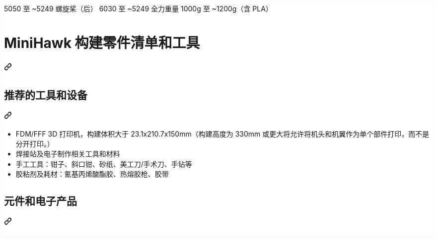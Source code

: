 <td><font style="vertical-align: inherit;"><font style="vertical-align: inherit;">5050 至 ~5249</font></font></td>
</tr>
<tr>
<td><font style="vertical-align: inherit;"><font style="vertical-align: inherit;">螺旋桨（后）</font></font></td>
<td><font style="vertical-align: inherit;"><font style="vertical-align: inherit;">6030 至 ~5249</font></font></td>
</tr>
<tr>
<td><font style="vertical-align: inherit;"><font style="vertical-align: inherit;">全力重量</font></font></td>
<td><font style="vertical-align: inherit;"><font style="vertical-align: inherit;">1000g 至 ~1200g（含 PLA）</font></font></td>
</tr>
</tbody>
</table>
<div class="markdown-heading" dir="auto"><h1 tabindex="-1" class="heading-element" dir="auto"><font style="vertical-align: inherit;"><font style="vertical-align: inherit;">MiniHawk 构建零件清单和工具</font></font><a name="user-content-build-brief"></a></h1><a id="user-content-minihawk-build-parts-list-and-tools-" class="anchor" aria-label="永久链接：MiniHawk 构建零件清单和工具" href="#minihawk-build-parts-list-and-tools-"><svg class="octicon octicon-link" viewBox="0 0 16 16" version="1.1" width="16" height="16" aria-hidden="true"><path d="m7.775 3.275 1.25-1.25a3.5 3.5 0 1 1 4.95 4.95l-2.5 2.5a3.5 3.5 0 0 1-4.95 0 .751.751 0 0 1 .018-1.042.751.751 0 0 1 1.042-.018 1.998 1.998 0 0 0 2.83 0l2.5-2.5a2.002 2.002 0 0 0-2.83-2.83l-1.25 1.25a.751.751 0 0 1-1.042-.018.751.751 0 0 1-.018-1.042Zm-4.69 9.64a1.998 1.998 0 0 0 2.83 0l1.25-1.25a.751.751 0 0 1 1.042.018.751.751 0 0 1 .018 1.042l-1.25 1.25a3.5 3.5 0 1 1-4.95-4.95l2.5-2.5a3.5 3.5 0 0 1 4.95 0 .751.751 0 0 1-.018 1.042.751.751 0 0 1-1.042.018 1.998 1.998 0 0 0-2.83 0l-2.5 2.5a1.998 1.998 0 0 0 0 2.83Z"></path></svg></a></div>
<div class="markdown-heading" dir="auto"><h2 tabindex="-1" class="heading-element" dir="auto"><font style="vertical-align: inherit;"><font style="vertical-align: inherit;">推荐的工具和设备</font></font><a name="user-content-build-tools"></a></h2><a id="user-content-recommended-tools-and-equipment-" class="anchor" aria-label="永久链接：推荐的工具和设备" href="#recommended-tools-and-equipment-"><svg class="octicon octicon-link" viewBox="0 0 16 16" version="1.1" width="16" height="16" aria-hidden="true"><path d="m7.775 3.275 1.25-1.25a3.5 3.5 0 1 1 4.95 4.95l-2.5 2.5a3.5 3.5 0 0 1-4.95 0 .751.751 0 0 1 .018-1.042.751.751 0 0 1 1.042-.018 1.998 1.998 0 0 0 2.83 0l2.5-2.5a2.002 2.002 0 0 0-2.83-2.83l-1.25 1.25a.751.751 0 0 1-1.042-.018.751.751 0 0 1-.018-1.042Zm-4.69 9.64a1.998 1.998 0 0 0 2.83 0l1.25-1.25a.751.751 0 0 1 1.042.018.751.751 0 0 1 .018 1.042l-1.25 1.25a3.5 3.5 0 1 1-4.95-4.95l2.5-2.5a3.5 3.5 0 0 1 4.95 0 .751.751 0 0 1-.018 1.042.751.751 0 0 1-1.042.018 1.998 1.998 0 0 0-2.83 0l-2.5 2.5a1.998 1.998 0 0 0 0 2.83Z"></path></svg></a></div>
<ul dir="auto">
<li><font style="vertical-align: inherit;"><font style="vertical-align: inherit;">FDM/FFF 3D 打印机，构建体积大于 23.1x210.7x150mm（构建高度为 330mm 或更大将允许将机头和机翼作为单个部件打印，而不是分开打印。）</font></font></li>
<li><font style="vertical-align: inherit;"><font style="vertical-align: inherit;">焊接站及电子制作相关工具和材料</font></font></li>
<li><font style="vertical-align: inherit;"><font style="vertical-align: inherit;">手工工具：钳子、斜口钳、砂纸、美工刀/手术刀、手钻等</font></font></li>
<li><font style="vertical-align: inherit;"><font style="vertical-align: inherit;">胶粘剂及耗材：氰基丙烯酸酯胶、热熔胶枪、胶带</font></font></li>
</ul>
<div class="markdown-heading" dir="auto"><h2 tabindex="-1" class="heading-element" dir="auto"><font style="vertical-align: inherit;"><font style="vertical-align: inherit;">元件和电子产品</font></font><a name="user-content-build-components"></a></h2><a id="user-content-components-and-electronics-" class="anchor" aria-label="固定链接：元件和电子产品" href="#components-and-electronics-"><svg class="octicon octicon-link" viewBox="0 0 16 16" version="1.1" width="16" height="16" aria-hidden="true"><path d="m7.775 3.275 1.25-1.25a3.5 3.5 0 1 1 4.95 4.95l-2.5 2.5a3.5 3.5 0 0 1-4.95 0 .751.751 0 0 1 .018-1.042.751.751 0 0 1 1.042-.018 1.998 1.998 0 0 0 2.83 0l2.5-2.5a2.002 2.002 0 0 0-2.83-2.83l-1.25 1.25a.751.751 0 0 1-1.042-.018.751.751 0 0 1-.018-1.042Zm-4.69 9.64a1.998 1.998 0 0 0 2.83 0l1.25-1.25a.751.751 0 0 1 1.042.018.751.751 0 0 1 .018 1.042l-1.25 1.25a3.5 3.5 0 1 1-4.95-4.95l2.5-2.5a3.5 3.5 0 0 1 4.95 0 .751.751 0 0 1-.018 1.042.751.751 0 0 1-1.042.018 1.998 1.998 0 0 0-2.83 0l-2.5 2.5a1.998 1.998 0 0 0 0 2.83Z"></path></svg></a></div>
<table>
<thead>
<tr>